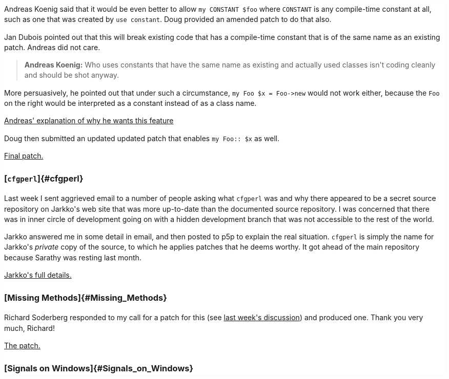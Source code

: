 Andreas Koenig said that it would be even better to allow
`my CONSTANT $foo` where `CONSTANT` is any compile-time constant at all,
such as one that was created by `use constant`. Doug provided an amended
patch to do that also.

Jan Dubois pointed out that this will break existing code that has a
compile-time constant that is of the same name as an existing patch.
Andreas did not care.

> **Andreas Koenig:** Who uses constants that have the same name as
> existing and actually used classes isn't coding cleanly and should be
> shot anyway.

More persuasively, he pointed out that under such a circumstance,
`my Foo $x = Foo->new` would not work either, because the `Foo` on the
right would be interpreted as a constant instead of as a class name.

[Andreas' explanation of why he wants this
feature](http://www.xray.mpe.mpg.de/mailing-lists/perl5-porters/2000-06/msg00668.html)

Doug then submitted an updated updated patch that enables `my Foo:: $x`
as well.

[Final
patch.](http://www.xray.mpe.mpg.de/mailing-lists/perl5-porters/2000-06/msg00687.html)

### [`cfgperl`]{#cfgperl}

Last week I sent aggrieved email to a number of people asking what
`cfgperl` was and why there appeared to be a secret source repository on
Jarkko's web site that was more up-to-date than the documented source
repository. I was concerned that there was in inner circle of
development going on with a hidden development branch that was not
accessible to the rest of the world.

Jarkko answered me in some detail in email, and then posted to p5p to
explain the real situation. `cfgperl` is simply the name for Jarkko's
*private* copy of the source, to which he applies patches that he deems
worthy. It got ahead of the main repository because Sarathy was resting
last month.

[Jarkko's full
details.](http://www.xray.mpe.mpg.de/mailing-lists/perl5-porters/2000-06/msg00742.html)

### [Missing Methods]{#Missing_Methods}

Richard Soderberg responded to my call for a patch for this (see [last
week's
discussion](/pub/2000/06/p5pdigest/THISWEEK-20000625.html#Missing_Methods))
and produced one. Thank you very much, Richard!

[The
patch.](http://www.xray.mpe.mpg.de/mailing-lists/perl5-porters/2000-07/msg00009.html)

### [Signals on Windows]{#Signals_on_Windows}
